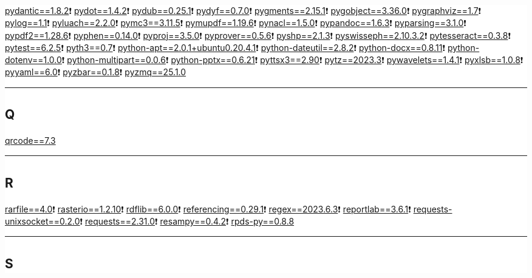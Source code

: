[pydantic==1.8.2](https://pypi.org/project/pydantic/)❗
[pydot==1.4.2](https://pypi.org/project/pydot/.)❗
[pydub==0.25.1](https://pypi.org/project/pydub/.)❗
[pydyf==0.7.0](https://pypi.org/project/pydyf/.)❗
[pygments==2.15.1](https://pypi.org/project/pygments/.)❗
[pygobject==3.36.0](https://packages.debian.org/buster/python-gobject-2.)❗
[pygraphviz==1.7](https://pypi.org/project/pygraphviz/)❗
[pylog==1.1](https://pypi.org/project/pylog/)❗
[pyluach==2.2.0](https://pypi.org/project/pyluach/)❗
[pymc3==3.11.5](https://pypi.org/project/pymc3/.)❗
[pymupdf==1.19.6](https://pypi.org/project/PyMuPDF/)❗
[pynacl==1.5.0](https://pypi.org/project/PyNaCl/)❗
[pypandoc==1.6.3](https://pypi.org/project/pypandoc/)❗
[pyparsing==3.1.0](https://pypi.org/project/pyparsing/)❗
[pypdf2==1.28.6](https://pypi.org/project/PyPDF2/)❗
[pyphen==0.14.0](https://pypi.org/project/Pyphen/)❗
[pyproj==3.5.0](https://pypi.org/project/pyproj/)❗
[pyprover==0.5.6](https://pypi.org/project/pyprover/)❗
[pyshp==2.1.3](https://pypi.org/project/pyshp/)❗
[pyswisseph==2.10.3.2](https://pypi.org/project/pyswisseph/)❗
[pytesseract==0.3.8](https://pypi.org/project/pytesseract/)❗
[pytest==6.2.5](https://pypi.org/project/pytest/)❗
[pyth3==0.7](https://pypi.org/project/pyth3/)❗
[python-apt==2.0.1+ubuntu0.20.4.1](https://packages.debian.org/buster/python-apt)❗
[python-dateutil==2.8.2](https://pypi.org/project/python-dateutil/)❗
[python-docx==0.8.11](https://pypi.org/project/python-docx/)❗
[python-dotenv==1.0.0](https://pypi.org/project/python-dotenv/)❗
[python-multipart==0.0.6](https://pypi.org/project/python-multipart/)❗
[python-pptx==0.6.21](https://pypi.org/project/python-pptx/.)❗
[pyttsx3==2.90](https://pypi.org/project/pyttsx3/)❗
[pytz==2023.3](https://pypi.org/project/pytz/2023.3/)❗
[pywavelets==1.4.1](https://pypi.org/project/PyWavelets/1.4.1/)❗
[pyxlsb==1.0.8](https://pypi.org/project/pyxlsb/1.0.8/)❗
[pyyaml==6.0](https://pypi.org/project/PyYAML/6.0/)❗
[pyzbar==0.1.8](https://pypi.org/project/pyzbar/0.1.8/)❗
[pyzmq==25.1.0](https://pypi.org/project/pyzmq/25.1.0/)
***
## Q

[qrcode==7.3](https://pypi.org/project/qrcode/)
***
## R

[rarfile==4.0](https://pypi.org/project/rarfile/)❗
[rasterio==1.2.10](https://pypi.org/project/rasterio/1.2.10/)❗
[rdflib==6.0.0](https://pypi.org/project/rdflib/)❗
[referencing==0.29.1](https://pypi.org/project/referencing/)❗
[regex==2023.6.3](https://pypi.org/project/regex/)❗
[reportlab==3.6.1](https://pypi.org/project/reportlab/3.6.1/)❗
[requests-unixsocket==0.2.0](https://pypi.org/project/requests-unixsocket/0.2.0/)❗
[requests==2.31.0](https://pypi.org/project/requests/)❗
[resampy==0.4.2](https://pypi.org/project/resampy/)❗
[rpds-py==0.8.8](https://pypi.org/project/rpds-py/)
***
## S
